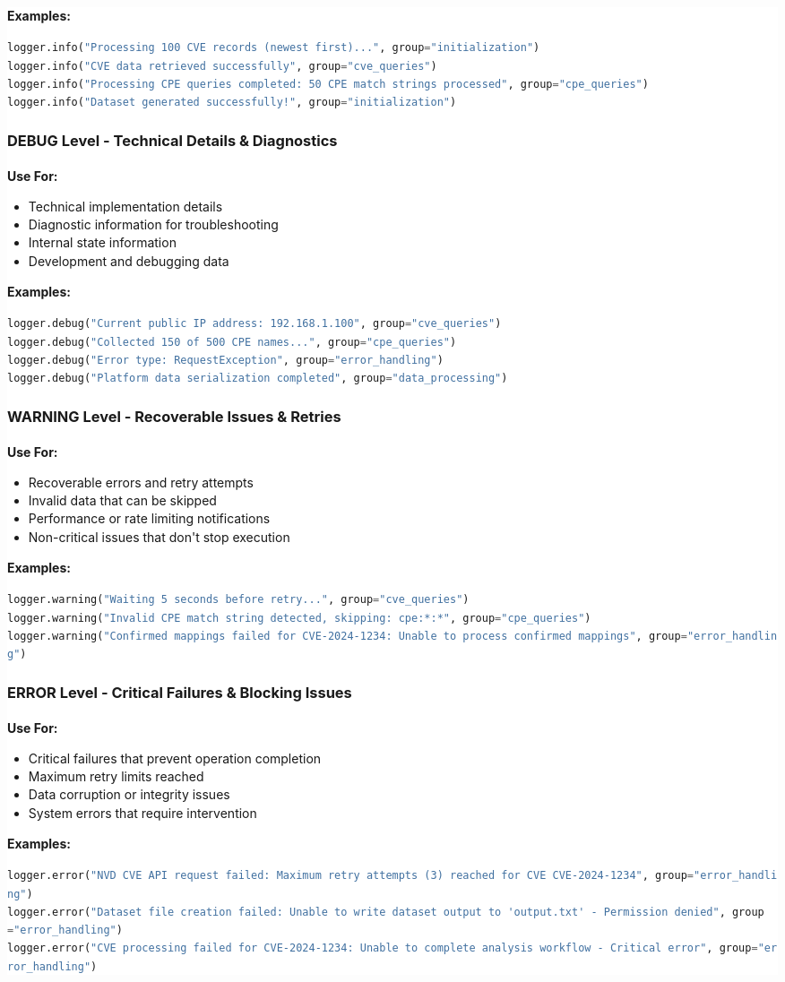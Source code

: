 **Examples:**
```python
logger.info("Processing 100 CVE records (newest first)...", group="initialization")
logger.info("CVE data retrieved successfully", group="cve_queries")
logger.info("Processing CPE queries completed: 50 CPE match strings processed", group="cpe_queries")
logger.info("Dataset generated successfully!", group="initialization")
```

### DEBUG Level - Technical Details & Diagnostics

**Use For:**
- Technical implementation details
- Diagnostic information for troubleshooting
- Internal state information
- Development and debugging data

**Examples:**
```python
logger.debug("Current public IP address: 192.168.1.100", group="cve_queries")
logger.debug("Collected 150 of 500 CPE names...", group="cpe_queries")
logger.debug("Error type: RequestException", group="error_handling")
logger.debug("Platform data serialization completed", group="data_processing")
```

### WARNING Level - Recoverable Issues & Retries

**Use For:**
- Recoverable errors and retry attempts
- Invalid data that can be skipped
- Performance or rate limiting notifications
- Non-critical issues that don't stop execution

**Examples:**
```python
logger.warning("Waiting 5 seconds before retry...", group="cve_queries")
logger.warning("Invalid CPE match string detected, skipping: cpe:*:*", group="cpe_queries")
logger.warning("Confirmed mappings failed for CVE-2024-1234: Unable to process confirmed mappings", group="error_handling")
```

### ERROR Level - Critical Failures & Blocking Issues

**Use For:**
- Critical failures that prevent operation completion
- Maximum retry limits reached
- Data corruption or integrity issues
- System errors that require intervention

**Examples:**
```python
logger.error("NVD CVE API request failed: Maximum retry attempts (3) reached for CVE CVE-2024-1234", group="error_handling")
logger.error("Dataset file creation failed: Unable to write dataset output to 'output.txt' - Permission denied", group="error_handling")
logger.error("CVE processing failed for CVE-2024-1234: Unable to complete analysis workflow - Critical error", group="error_handling")
```
